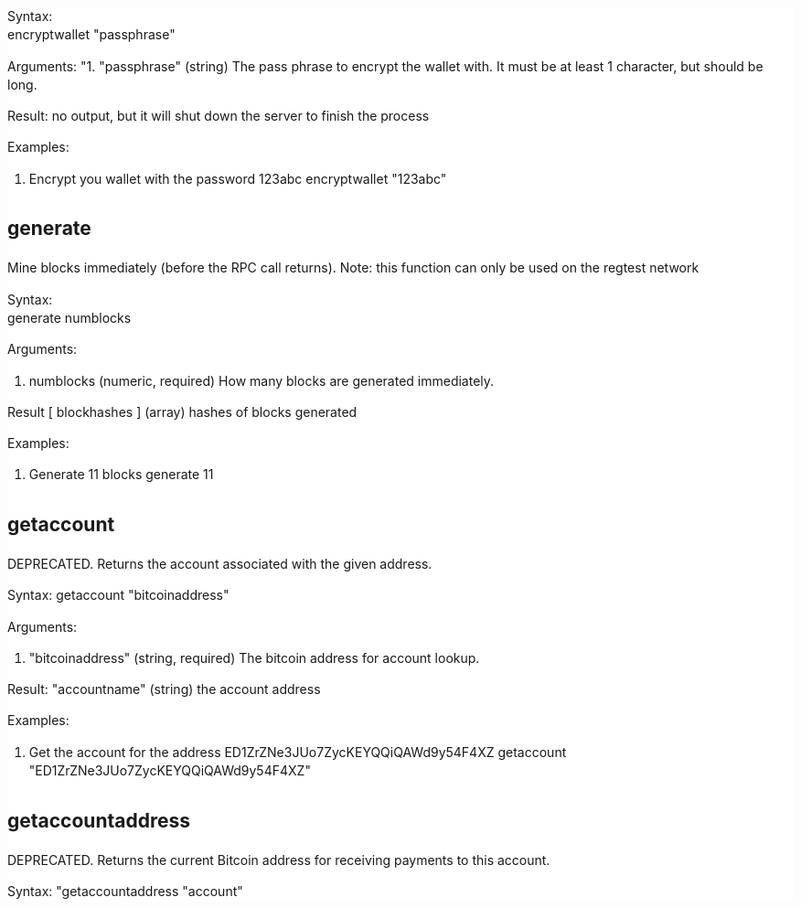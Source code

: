 Syntax:			
encryptwallet "passphrase"

Arguments:
            "1. "passphrase"    (string) The pass phrase to encrypt the wallet with. It must be at least 1 character, but should be long.

Result:
no output, but it will shut down the server to finish the process			
			
Examples:
1. Encrypt you wallet with the password 123abc
	encryptwallet "123abc"

	
generate
--------
Mine blocks immediately (before the RPC call returns). Note: this function can only be used on the regtest network

Syntax:			
generate numblocks

Arguments:
1. numblocks    (numeric, required) How many blocks are generated immediately.

Result
[ blockhashes ]     (array) hashes of blocks generated

Examples:
1. Generate 11 blocks
	generate 11

		
getaccount
----------
DEPRECATED. Returns the account associated with the given address.

Syntax:
getaccount "bitcoinaddress"

Arguments:
1. "bitcoinaddress"  (string, required) The bitcoin address for account lookup.

Result:
"accountname"        (string) the account address

Examples:
1. Get the account for the address ED1ZrZNe3JUo7ZycKEYQQiQAWd9y54F4XZ
	getaccount "ED1ZrZNe3JUo7ZycKEYQQiQAWd9y54F4XZ"

			
getaccountaddress
-----------------
DEPRECATED. Returns the current Bitcoin address for receiving payments to this account.
			
Syntax:
"getaccountaddress "account"
			